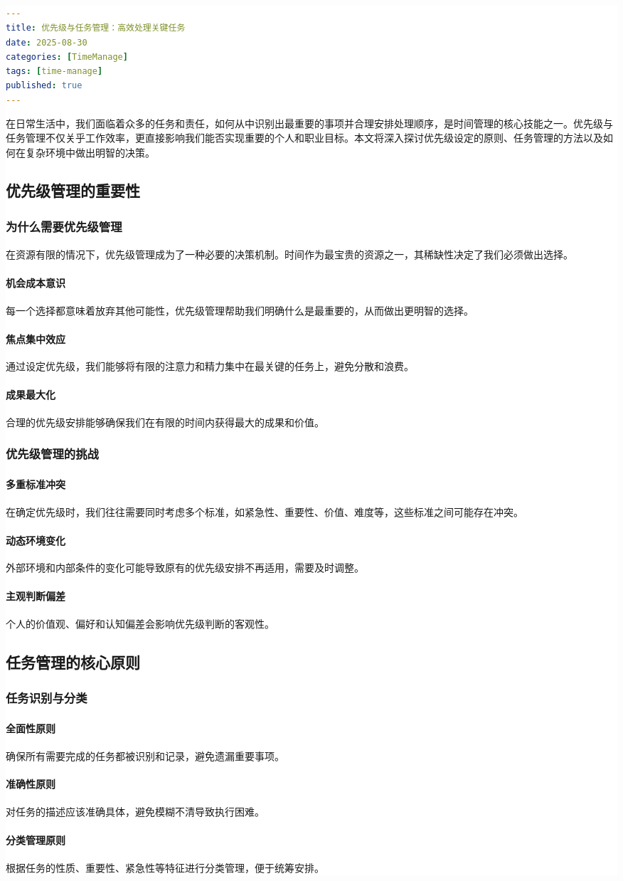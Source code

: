 ```yaml
---
title: 优先级与任务管理：高效处理关键任务
date: 2025-08-30
categories: [TimeManage]
tags: [time-manage]
published: true
---
```


在日常生活中，我们面临着众多的任务和责任，如何从中识别出最重要的事项并合理安排处理顺序，是时间管理的核心技能之一。优先级与任务管理不仅关乎工作效率，更直接影响我们能否实现重要的个人和职业目标。本文将深入探讨优先级设定的原则、任务管理的方法以及如何在复杂环境中做出明智的决策。

## 优先级管理的重要性

### 为什么需要优先级管理

在资源有限的情况下，优先级管理成为了一种必要的决策机制。时间作为最宝贵的资源之一，其稀缺性决定了我们必须做出选择。

#### 机会成本意识
每一个选择都意味着放弃其他可能性，优先级管理帮助我们明确什么是最重要的，从而做出更明智的选择。

#### 焦点集中效应
通过设定优先级，我们能够将有限的注意力和精力集中在最关键的任务上，避免分散和浪费。

#### 成果最大化
合理的优先级安排能够确保我们在有限的时间内获得最大的成果和价值。

### 优先级管理的挑战

#### 多重标准冲突
在确定优先级时，我们往往需要同时考虑多个标准，如紧急性、重要性、价值、难度等，这些标准之间可能存在冲突。

#### 动态环境变化
外部环境和内部条件的变化可能导致原有的优先级安排不再适用，需要及时调整。

#### 主观判断偏差
个人的价值观、偏好和认知偏差会影响优先级判断的客观性。

## 任务管理的核心原则

### 任务识别与分类

#### 全面性原则
确保所有需要完成的任务都被识别和记录，避免遗漏重要事项。

#### 准确性原则
对任务的描述应该准确具体，避免模糊不清导致执行困难。

#### 分类管理原则
根据任务的性质、重要性、紧急性等特征进行分类管理，便于统筹安排。
